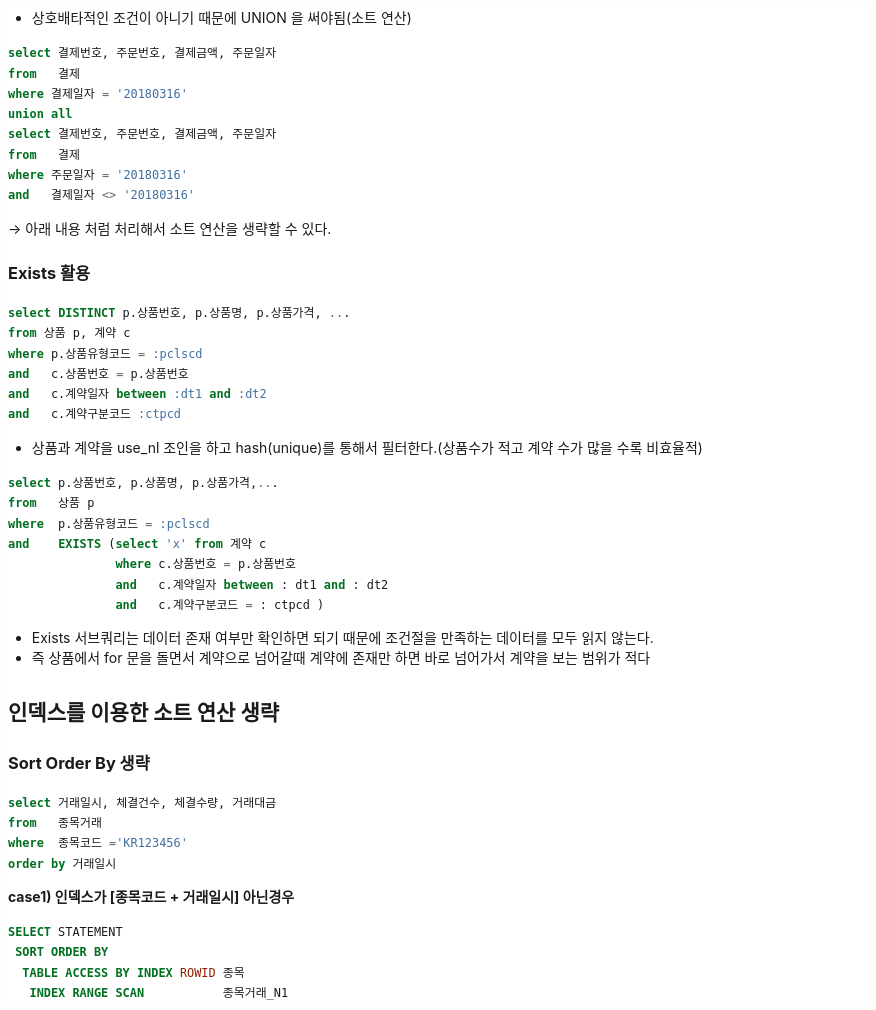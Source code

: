 - 상호배타적인 조건이 아니기 때문에 UNION 을 써야됨(소트 연산)

```sql
select 결제번호, 주문번호, 결제금액, 주문일자
from   결제
where 결제일자 = '20180316'
union all
select 결제번호, 주문번호, 결제금액, 주문일자
from   결제
where 주문일자 = '20180316'
and   결제일자 <> '20180316'
```

→ 아래 내용 처럼 처리해서 소트 연산을 생략할 수 있다.

### Exists 활용

```sql
select DISTINCT p.상품번호, p.상품명, p.상품가격, ...
from 상품 p, 계약 c
where p.상품유형코드 = :pclscd
and   c.상품번호 = p.상품번호
and   c.계약일자 between :dt1 and :dt2
and   c.계약구분코드 :ctpcd
```

- 상품과 계약을 use_nl 조인을 하고 hash(unique)를 통해서 필터한다.(상품수가 적고 계약 수가 많을 수록 비효율적)

```sql
select p.상품번호, p.상품명, p.상품가격,...
from   상품 p
where  p.상품유형코드 = :pclscd
and    EXISTS (select 'x' from 계약 c
               where c.상품번호 = p.상품번호
               and   c.계약일자 between : dt1 and : dt2 
               and   c.계약구분코드 = : ctpcd )
```

- Exists 서브쿼리는 데이터 존재 여부만 확인하면 되기 때문에 조건절을 만족하는 데이터를 모두 읽지 않는다.
- 즉 상품에서 for 문을 돌면서 계약으로 넘어갈때 계약에 존재만 하면 바로 넘어가서 계약을 보는 범위가 적다

## 인덱스를 이용한 소트 연산 생략

### Sort Order By 생략

```sql
select 거래일시, 체결건수, 체결수량, 거래대금
from   종목거래
where  종목코드 ='KR123456'
order by 거래일시
```

**case1) 인덱스가 [종목코드 + 거래일시] 아닌경우**

```sql
SELECT STATEMENT
 SORT ORDER BY
  TABLE ACCESS BY INDEX ROWID 종목
   INDEX RANGE SCAN           종목거래_N1
```
